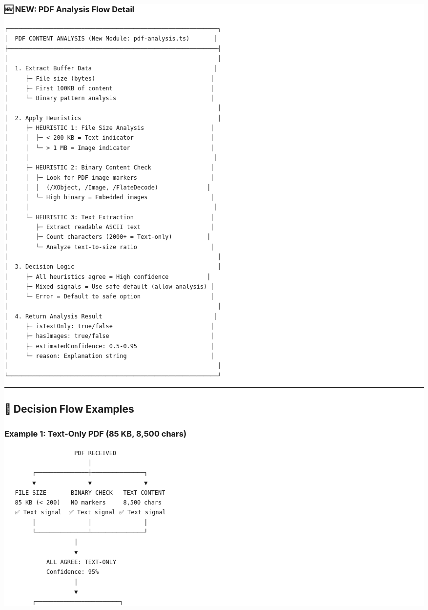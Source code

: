 ### 🆕 NEW: PDF Analysis Flow Detail

```
┌────────────────────────────────────────────────────────────┐
│  PDF CONTENT ANALYSIS (New Module: pdf-analysis.ts)       │
├────────────────────────────────────────────────────────────┤
│                                                            │
│  1. Extract Buffer Data                                   │
│     ├─ File size (bytes)                                 │
│     ├─ First 100KB of content                            │
│     └─ Binary pattern analysis                           │
│                                                            │
│  2. Apply Heuristics                                       │
│     ├─ HEURISTIC 1: File Size Analysis                   │
│     │  ├─ < 200 KB = Text indicator                      │
│     │  └─ > 1 MB = Image indicator                       │
│     │                                                     │
│     ├─ HEURISTIC 2: Binary Content Check                 │
│     │  ├─ Look for PDF image markers                     │
│     │  │  (/XObject, /Image, /FlateDecode)              │
│     │  └─ High binary = Embedded images                  │
│     │                                                     │
│     └─ HEURISTIC 3: Text Extraction                      │
│        ├─ Extract readable ASCII text                    │
│        ├─ Count characters (2000+ = Text-only)          │
│        └─ Analyze text-to-size ratio                     │
│                                                            │
│  3. Decision Logic                                         │
│     ├─ All heuristics agree = High confidence           │
│     ├─ Mixed signals = Use safe default (allow analysis) │
│     └─ Error = Default to safe option                    │
│                                                            │
│  4. Return Analysis Result                                │
│     ├─ isTextOnly: true/false                            │
│     ├─ hasImages: true/false                             │
│     ├─ estimatedConfidence: 0.5-0.95                     │
│     └─ reason: Explanation string                        │
│                                                            │
└────────────────────────────────────────────────────────────┘
```

---

## 🔄 Decision Flow Examples

### Example 1: Text-Only PDF (85 KB, 8,500 chars)
```
                    PDF RECEIVED
                        │
        ┌───────────────┼───────────────┐
        ▼               ▼               ▼
   FILE SIZE       BINARY CHECK   TEXT CONTENT
   85 KB (< 200)   NO markers     8,500 chars
   ✅ Text signal  ✅ Text signal ✅ Text signal
        │               │               │
        └───────────────┴───────────────┘
                    │
                    ▼
            ALL AGREE: TEXT-ONLY
            Confidence: 95%
                    │
                    ▼
        ┌────────────────────────┐
```